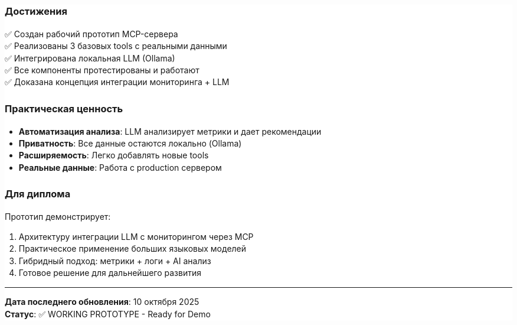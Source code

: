 ### Достижения

✅ Создан рабочий прототип MCP-сервера  
✅ Реализованы 3 базовых tools с реальными данными  
✅ Интегрирована локальная LLM (Ollama)  
✅ Все компоненты протестированы и работают  
✅ Доказана концепция интеграции мониторинга + LLM

### Практическая ценность

- **Автоматизация анализа**: LLM анализирует метрики и дает рекомендации
- **Приватность**: Все данные остаются локально (Ollama)
- **Расширяемость**: Легко добавлять новые tools
- **Реальные данные**: Работа с production сервером

### Для диплома

Прототип демонстрирует:
1. Архитектуру интеграции LLM с мониторингом через MCP
2. Практическое применение больших языковых моделей
3. Гибридный подход: метрики + логи + AI анализ
4. Готовое решение для дальнейшего развития

---

**Дата последнего обновления**: 10 октября 2025  
**Статус**: ✅ WORKING PROTOTYPE - Ready for Demo

